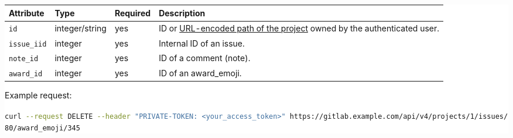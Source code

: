 | Attribute   | Type           | Required | Description                                                                                                  |
|:------------|:---------------|:---------|:-------------------------------------------------------------------------------------------------------------|
| `id`        | integer/string | yes      | ID or [URL-encoded path of the project](README.md#namespaced-path-encoding) owned by the authenticated user. |
| `issue_iid` | integer        | yes      | Internal ID of an issue.                                                                                     |
| `note_id`   | integer        | yes      | ID of a comment (note).                                                                                      |
| `award_id`  | integer        | yes      | ID of an award_emoji.                                                                                        |

Example request:

```sh
curl --request DELETE --header "PRIVATE-TOKEN: <your_access_token>" https://gitlab.example.com/api/v4/projects/1/issues/80/award_emoji/345
```
